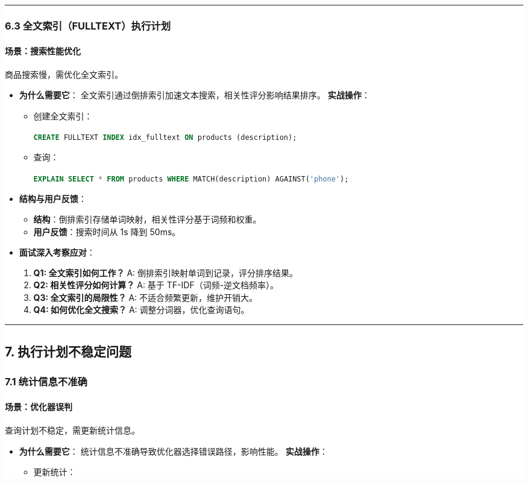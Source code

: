 ------

### 6.3 全文索引（FULLTEXT）执行计划

#### 场景：搜索性能优化

商品搜索慢，需优化全文索引。

- **为什么需要它**：
  全文索引通过倒排索引加速文本搜索，相关性评分影响结果排序。
  **实战操作**：  

  - 创建全文索引：  

    ```sql
    CREATE FULLTEXT INDEX idx_fulltext ON products (description);
    ```

  - 查询：  

    ```sql
    EXPLAIN SELECT * FROM products WHERE MATCH(description) AGAINST('phone');
    ```

- **结构与用户反馈**：  

  - **结构**：倒排索引存储单词映射，相关性评分基于词频和权重。  
  - **用户反馈**：搜索时间从 1s 降到 50ms。

- **面试深入考察应对**：  

  1. **Q1: 全文索引如何工作？**
     A: 倒排索引映射单词到记录，评分排序结果。  
  2. **Q2: 相关性评分如何计算？**
     A: 基于 TF-IDF（词频-逆文档频率）。  
  3. **Q3: 全文索引的局限性？**
     A: 不适合频繁更新，维护开销大。  
  4. **Q4: 如何优化全文搜索？**
     A: 调整分词器，优化查询语句。

------

## 7. 执行计划不稳定问题

### 7.1 统计信息不准确

#### 场景：优化器误判

查询计划不稳定，需更新统计信息。

- **为什么需要它**：
  统计信息不准确导致优化器选择错误路径，影响性能。
  **实战操作**：  

  - 更新统计：  
